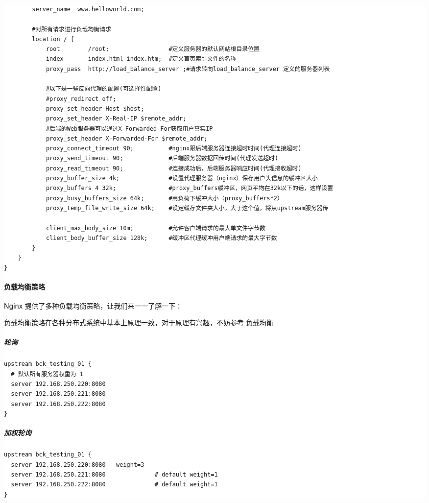 ```nginx
        server_name  www.helloworld.com;

        #对所有请求进行负载均衡请求
        location / {
            root        /root;                 #定义服务器的默认网站根目录位置
            index       index.html index.htm;  #定义首页索引文件的名称
            proxy_pass  http://load_balance_server ;#请求转向load_balance_server 定义的服务器列表

            #以下是一些反向代理的配置(可选择性配置)
            #proxy_redirect off;
            proxy_set_header Host $host;
            proxy_set_header X-Real-IP $remote_addr;
            #后端的Web服务器可以通过X-Forwarded-For获取用户真实IP
            proxy_set_header X-Forwarded-For $remote_addr;
            proxy_connect_timeout 90;          #nginx跟后端服务器连接超时时间(代理连接超时)
            proxy_send_timeout 90;             #后端服务器数据回传时间(代理发送超时)
            proxy_read_timeout 90;             #连接成功后，后端服务器响应时间(代理接收超时)
            proxy_buffer_size 4k;              #设置代理服务器（nginx）保存用户头信息的缓冲区大小
            proxy_buffers 4 32k;               #proxy_buffers缓冲区，网页平均在32k以下的话，这样设置
            proxy_busy_buffers_size 64k;       #高负荷下缓冲大小（proxy_buffers*2）
            proxy_temp_file_write_size 64k;    #设定缓存文件夹大小，大于这个值，将从upstream服务器传

            client_max_body_size 10m;          #允许客户端请求的最大单文件字节数
            client_body_buffer_size 128k;      #缓冲区代理缓冲用户端请求的最大字节数
        }
    }
}
```

#### 负载均衡策略

Nginx 提供了多种负载均衡策略，让我们来一一了解一下：

负载均衡策略在各种分布式系统中基本上原理一致，对于原理有兴趣，不妨参考 [负载均衡](https://dunwu.github.io/blog/design/theory/load-balance-theory/)

##### 轮询

```nginx
upstream bck_testing_01 {
  # 默认所有服务器权重为 1
  server 192.168.250.220:8080
  server 192.168.250.221:8080
  server 192.168.250.222:8080
}
```

##### 加权轮询

```nginx
upstream bck_testing_01 {
  server 192.168.250.220:8080   weight=3
  server 192.168.250.221:8080              # default weight=1
  server 192.168.250.222:8080              # default weight=1
}
```
